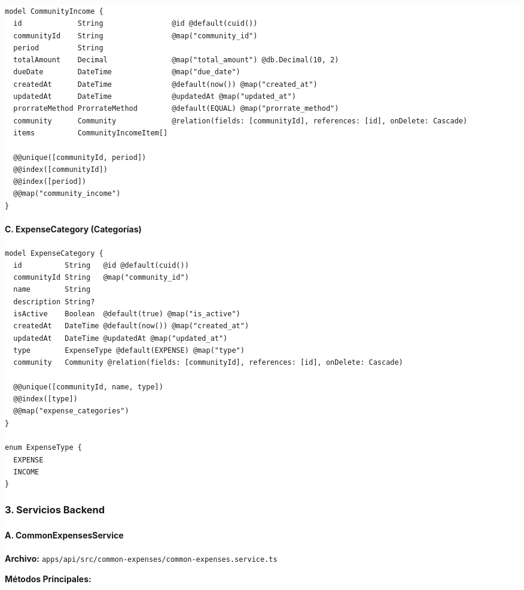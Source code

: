 ```prisma
model CommunityIncome {
  id             String                @id @default(cuid())
  communityId    String                @map("community_id")
  period         String
  totalAmount    Decimal               @map("total_amount") @db.Decimal(10, 2)
  dueDate        DateTime              @map("due_date")
  createdAt      DateTime              @default(now()) @map("created_at")
  updatedAt      DateTime              @updatedAt @map("updated_at")
  prorrateMethod ProrrateMethod        @default(EQUAL) @map("prorrate_method")
  community      Community             @relation(fields: [communityId], references: [id], onDelete: Cascade)
  items          CommunityIncomeItem[]

  @@unique([communityId, period])
  @@index([communityId])
  @@index([period])
  @@map("community_income")
}
```

#### **C. ExpenseCategory (Categorías)**

```prisma
model ExpenseCategory {
  id          String   @id @default(cuid())
  communityId String   @map("community_id")
  name        String
  description String?
  isActive    Boolean  @default(true) @map("is_active")
  createdAt   DateTime @default(now()) @map("created_at")
  updatedAt   DateTime @updatedAt @map("updated_at")
  type        ExpenseType @default(EXPENSE) @map("type")
  community   Community @relation(fields: [communityId], references: [id], onDelete: Cascade)

  @@unique([communityId, name, type])
  @@index([type])
  @@map("expense_categories")
}

enum ExpenseType {
  EXPENSE
  INCOME
}
```

### **3. Servicios Backend**

#### **A. CommonExpensesService**

**Archivo:** `apps/api/src/common-expenses/common-expenses.service.ts`

**Métodos Principales:**
